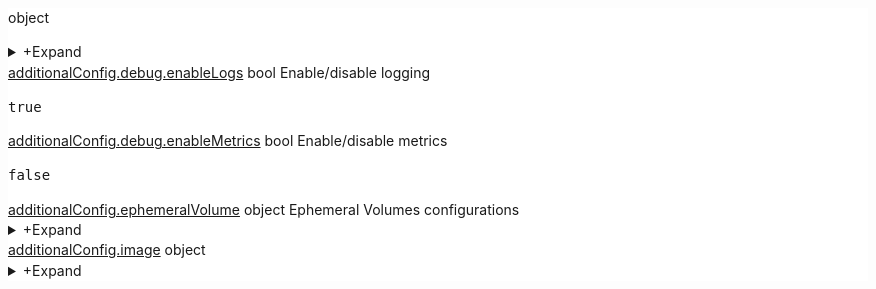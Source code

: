 object
</td>
			<td></td>
      <td>
				<div style="max-width: 300px;">
<details><summary>+Expand</summary></details>
</div>
			</td>
		</tr>
		<tr>
			<td id="additionalConfig--debug--enableLogs"><a href="./values.yaml#L29">additionalConfig.debug.enableLogs</a></td>
			<td>
bool
</td>
			<td>Enable/disable logging</td>
      <td>
				<div style="max-width: 300px;">
<pre lang="json">
true
</pre>
</div>
			</td>
		</tr>
		<tr>
			<td id="additionalConfig--debug--enableMetrics"><a href="./values.yaml#L31">additionalConfig.debug.enableMetrics</a></td>
			<td>
bool
</td>
			<td>Enable/disable metrics</td>
      <td>
				<div style="max-width: 300px;">
<pre lang="json">
false
</pre>
</div>
			</td>
		</tr>
		<tr>
			<td id="additionalConfig--ephemeralVolume"><a href="./values.yaml#L33">additionalConfig.ephemeralVolume</a></td>
			<td>
object
</td>
			<td>Ephemeral Volumes configurations</td>
      <td>
				<div style="max-width: 300px;">
<details><summary>+Expand</summary></details>
</div>
			</td>
		</tr>
		<tr>
			<td id="additionalConfig--image"><a href="./values.yaml#L41">additionalConfig.image</a></td>
			<td>
object
</td>
			<td></td>
      <td>
				<div style="max-width: 300px;">
<details><summary>+Expand</summary></details>
</div>
			</td>
		</tr>